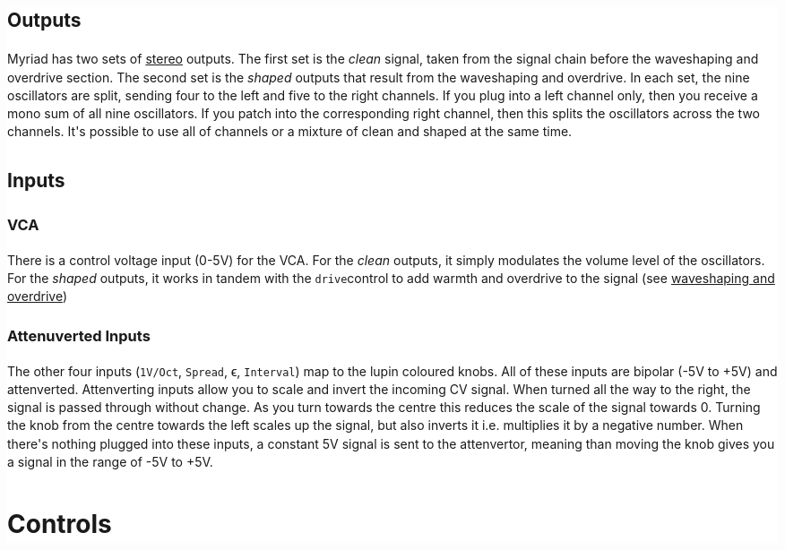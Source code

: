 <iframe width="560" height="315" src="https://www.youtube.com/embed/lJBrkULPvJM?si=x-XDMoFenU2TlPGc&amp;start=415" title="YouTube video player" frameborder="0" allow="accelerometer; autoplay; clipboard-write; encrypted-media; gyroscope; picture-in-picture; web-share" referrerpolicy="strict-origin-when-cross-origin" allowfullscreen></iframe>

## Outputs

Myriad has two sets of [stereo](#stereo-image) outputs. The first set is the *clean* signal, taken from the signal chain before the waveshaping and overdrive section.  The second set is the *shaped* outputs that result from the waveshaping and overdrive.  In each set, the nine oscillators are split, sending four to the left and five to the right channels.  If you plug into a left channel only, then you receive a mono sum of all nine oscillators. If you patch into the corresponding right channel, then this splits the oscillators across the two channels. It's possible to use all of channels or a mixture of clean and shaped at the same time.  

## Inputs

### VCA

There is a control voltage input (0-5V) for the VCA.  For the *clean* outputs, it simply modulates the volume level of the oscillators.  For the *shaped* outputs, it works in tandem with the ```drive```control to add warmth and overdrive to the signal (see [waveshaping and overdrive](#waveshaping-and-overdrive))

### Attenuverted Inputs

The other four inputs (`1V/Oct`, `Spread`, &#x03F5;, `Interval`) map to the lupin coloured knobs.  All of these inputs are bipolar (-5V to +5V) and attenverted.  Attenverting inputs allow you to scale and invert the incoming CV signal.  When turned all the way to the right, the signal is passed through without change. As you turn towards the centre this reduces the scale of the signal towards 0.  Turning the knob from the centre towards the left scales up the signal, but also inverts it i.e. multiplies it by a negative number.  When there's nothing plugged into these inputs, a constant 5V signal is sent to the attenvertor, meaning than moving the knob gives you a signal in the range of -5V to +5V.  


# Controls
